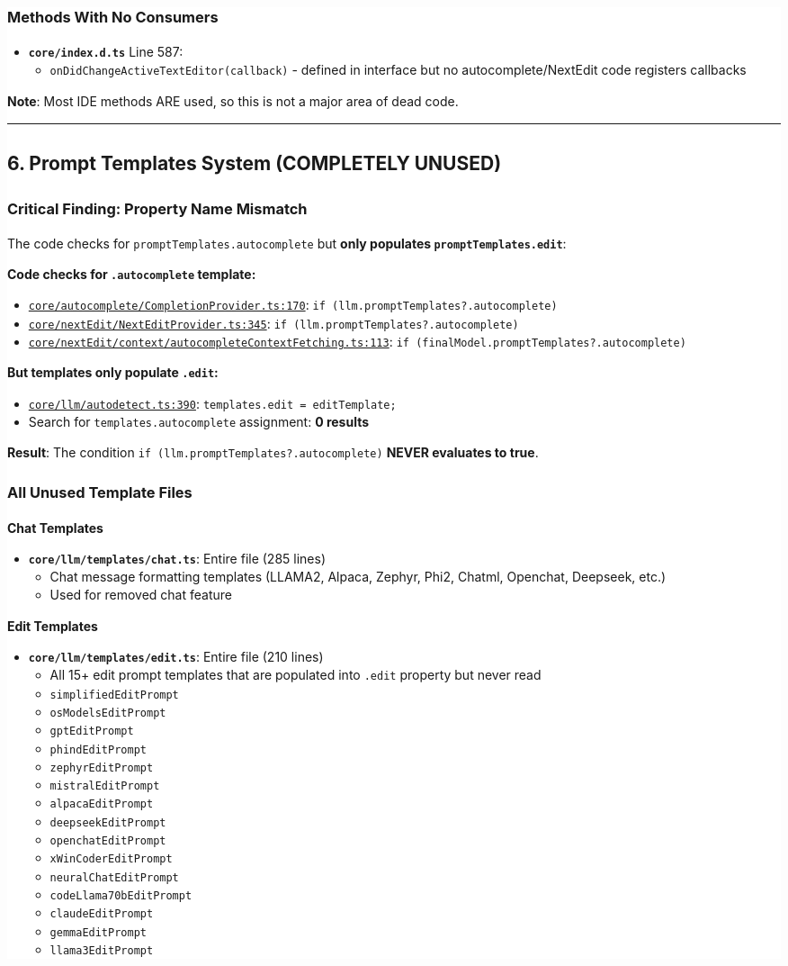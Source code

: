 ### Methods With No Consumers
- **`core/index.d.ts`** Line 587:
  - `onDidChangeActiveTextEditor(callback)` - defined in interface but no autocomplete/NextEdit code registers callbacks

**Note**: Most IDE methods ARE used, so this is not a major area of dead code.

---

## 6. Prompt Templates System (COMPLETELY UNUSED)

### Critical Finding: Property Name Mismatch

The code checks for `promptTemplates.autocomplete` but **only populates `promptTemplates.edit`**:

**Code checks for `.autocomplete` template:**
- [`core/autocomplete/CompletionProvider.ts:170`](core/autocomplete/CompletionProvider.ts:170): `if (llm.promptTemplates?.autocomplete)`
- [`core/nextEdit/NextEditProvider.ts:345`](core/nextEdit/NextEditProvider.ts:345): `if (llm.promptTemplates?.autocomplete)`  
- [`core/nextEdit/context/autocompleteContextFetching.ts:113`](core/nextEdit/context/autocompleteContextFetching.ts:113): `if (finalModel.promptTemplates?.autocomplete)`

**But templates only populate `.edit`:**
- [`core/llm/autodetect.ts:390`](core/llm/autodetect.ts:390): `templates.edit = editTemplate;`
- Search for `templates.autocomplete` assignment: **0 results**

**Result**: The condition `if (llm.promptTemplates?.autocomplete)` **NEVER evaluates to true**.

### All Unused Template Files

**Chat Templates**
- **`core/llm/templates/chat.ts`**: Entire file (285 lines)
  - Chat message formatting templates (LLAMA2, Alpaca, Zephyr, Phi2, Chatml, Openchat, Deepseek, etc.)
  - Used for removed chat feature

**Edit Templates**  
- **`core/llm/templates/edit.ts`**: Entire file (210 lines)
  - All 15+ edit prompt templates that are populated into `.edit` property but never read
  - `simplifiedEditPrompt`
  - `osModelsEditPrompt`
  - `gptEditPrompt`
  - `phindEditPrompt`
  - `zephyrEditPrompt`
  - `mistralEditPrompt`
  - `alpacaEditPrompt`
  - `deepseekEditPrompt`
  - `openchatEditPrompt`
  - `xWinCoderEditPrompt`
  - `neuralChatEditPrompt`
  - `codeLlama70bEditPrompt`
  - `claudeEditPrompt`
  - `gemmaEditPrompt`
  - `llama3EditPrompt`
